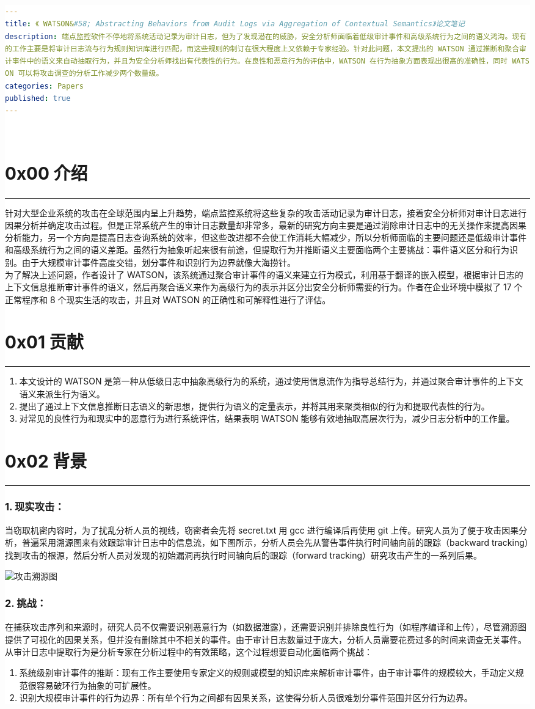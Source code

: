 ```yaml
---
title: 《 WATSON&#58; Abstracting Behaviors from Audit Logs via Aggregation of Contextual Semantics》论文笔记
description: 端点监控软件不停地将系统活动记录为审计日志，但为了发现潜在的威胁，安全分析师面临着低级审计事件和高级系统行为之间的语义鸿沟。现有的工作主要是将审计日志流与行为规则知识库进行匹配，而这些规则的制订在很大程度上又依赖于专家经验。针对此问题，本文提出的 WATSON 通过推断和聚合审计事件中的语义来自动抽取行为，并且为安全分析师找出有代表性的行为。在良性和恶意行为的评估中，WATSON 在行为抽象方面表现出很高的准确性，同时 WATSON 可以将攻击调查的分析工作减少两个数量级。
categories: Papers
published: true
---
```


<br/>

# 0x00 介绍
---

针对大型企业系统的攻击在全球范围内呈上升趋势，端点监控系统将这些复杂的攻击活动记录为审计日志，接着安全分析师对审计日志进行因果分析并确定攻击过程。但是正常系统产生的审计日志数量却非常多，最新的研究方向主要是通过消除审计日志中的无关操作来提高因果分析能力，另一个方向是提高日志查询系统的效率，但这些改进都不会使工作消耗大幅减少，所以分析师面临的主要问题还是低级审计事件和高级系统行为之间的语义差距。虽然行为抽象听起来很有前途，但提取行为并推断语义主要面临两个主要挑战：事件语义区分和行为识别。由于大规模审计事件高度交错，划分事件和识别行为边界就像大海捞针。<br/>
为了解决上述问题，作者设计了 WATSON，该系统通过聚合审计事件的语义来建立行为模式，利用基于翻译的嵌入模型，根据审计日志的上下文信息推断审计事件的语义，然后再聚合语义来作为高级行为的表示并区分出安全分析师需要的行为。作者在企业环境中模拟了 17 个正常程序和 8 个现实生活的攻击，并且对 WATSON 的正确性和可解释性进行了评估。

# 0x01 贡献
---

1. 本文设计的 WATSON 是第一种从低级日志中抽象高级行为的系统，通过使用信息流作为指导总结行为，并通过聚合审计事件的上下文语义来派生行为语义。
2. 提出了通过上下文信息推断日志语义的新思想，提供行为语义的定量表示，并将其用来聚类相似的行为和提取代表性的行为。
3. 对常见的良性行为和现实中的恶意行为进行系统评估，结果表明 WATSON 能够有效地抽取高层次行为，减少日志分析中的工作量。

# 0x02 背景
---

### 1. 现实攻击：

当窃取机密内容时，为了扰乱分析人员的视线，窃密者会先将 secret.txt 用 gcc 进行编译后再使用 git 上传。研究人员为了便于攻击因果分析，普遍采用溯源图来有效跟踪审计日志中的信息流，如下图所示，分析人员会先从警告事件执行时间轴向前的跟踪（backward tracking）找到攻击的根源，然后分析人员对发现的初始漏洞再执行时间轴向后的跟踪（forward tracking）研究攻击产生的一系列后果。

![攻击溯源图](https://bu-shuo.github.io/image/2021-08-08-01.png)

### 2. 挑战：

在捕获攻击序列和来源时，研究人员不仅需要识别恶意行为（如数据泄露），还需要识别并排除良性行为（如程序编译和上传），尽管溯源图提供了可视化的因果关系，但并没有删除其中不相关的事件。由于审计日志数量过于庞大，分析人员需要花费过多的时间来调查无关事件。从审计日志中提取行为是分析专家在分析过程中的有效策略，这个过程想要自动化面临两个挑战：

1. 系统级别审计事件的推断：现有工作主要使用专家定义的规则或模型的知识库来解析审计事件，由于审计事件的规模较大，手动定义规范很容易破环行为抽象的可扩展性。
2. 识别大规模审计事件的行为边界：所有单个行为之间都有因果关系，这使得分析人员很难划分事件范围并区分行为边界。
